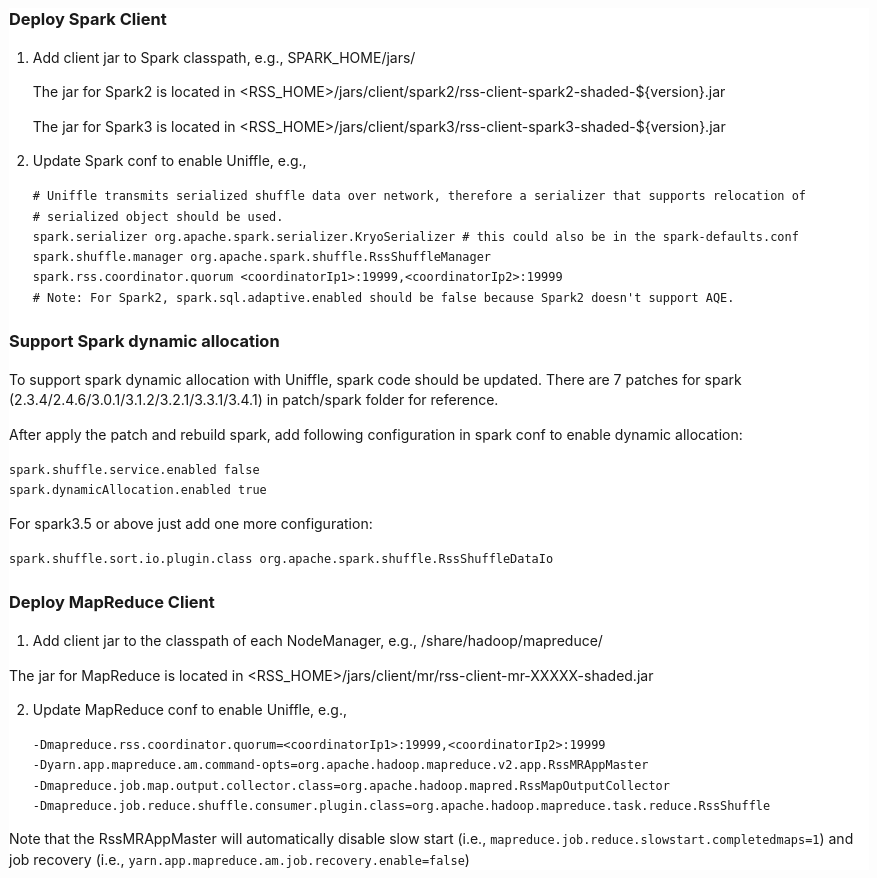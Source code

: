 ### Deploy Spark Client
1. Add client jar to Spark classpath, e.g., SPARK_HOME/jars/

   The jar for Spark2 is located in <RSS_HOME>/jars/client/spark2/rss-client-spark2-shaded-${version}.jar

   The jar for Spark3 is located in <RSS_HOME>/jars/client/spark3/rss-client-spark3-shaded-${version}.jar

2. Update Spark conf to enable Uniffle, e.g.,

   ```
   # Uniffle transmits serialized shuffle data over network, therefore a serializer that supports relocation of
   # serialized object should be used. 
   spark.serializer org.apache.spark.serializer.KryoSerializer # this could also be in the spark-defaults.conf
   spark.shuffle.manager org.apache.spark.shuffle.RssShuffleManager
   spark.rss.coordinator.quorum <coordinatorIp1>:19999,<coordinatorIp2>:19999
   # Note: For Spark2, spark.sql.adaptive.enabled should be false because Spark2 doesn't support AQE.
   ```

### Support Spark dynamic allocation

To support spark dynamic allocation with Uniffle, spark code should be updated.
There are 7 patches for spark (2.3.4/2.4.6/3.0.1/3.1.2/3.2.1/3.3.1/3.4.1) in patch/spark folder for reference.

After apply the patch and rebuild spark, add following configuration in spark conf to enable dynamic allocation:
  ```
  spark.shuffle.service.enabled false
  spark.dynamicAllocation.enabled true
  ```
For spark3.5 or above just add one more configuration:
  ```
  spark.shuffle.sort.io.plugin.class org.apache.spark.shuffle.RssShuffleDataIo
  ```

### Deploy MapReduce Client

1. Add client jar to the classpath of each NodeManager, e.g., <HADOOP>/share/hadoop/mapreduce/

The jar for MapReduce is located in <RSS_HOME>/jars/client/mr/rss-client-mr-XXXXX-shaded.jar

2. Update MapReduce conf to enable Uniffle, e.g.,

   ```
   -Dmapreduce.rss.coordinator.quorum=<coordinatorIp1>:19999,<coordinatorIp2>:19999
   -Dyarn.app.mapreduce.am.command-opts=org.apache.hadoop.mapreduce.v2.app.RssMRAppMaster
   -Dmapreduce.job.map.output.collector.class=org.apache.hadoop.mapred.RssMapOutputCollector
   -Dmapreduce.job.reduce.shuffle.consumer.plugin.class=org.apache.hadoop.mapreduce.task.reduce.RssShuffle
   ```
Note that the RssMRAppMaster will automatically disable slow start (i.e., `mapreduce.job.reduce.slowstart.completedmaps=1`)
and job recovery (i.e., `yarn.app.mapreduce.am.job.recovery.enable=false`)
